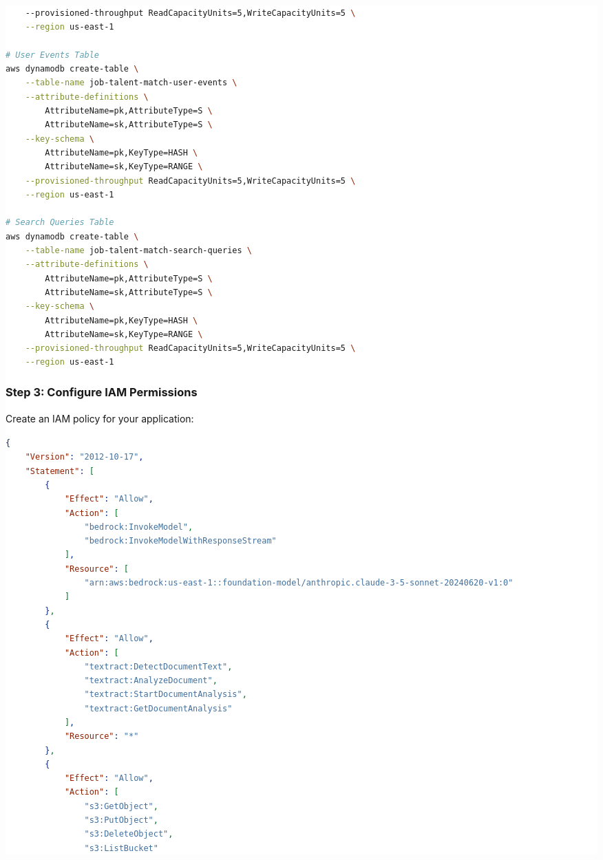 ```bash
    --provisioned-throughput ReadCapacityUnits=5,WriteCapacityUnits=5 \
    --region us-east-1

# User Events Table
aws dynamodb create-table \
    --table-name job-talent-match-user-events \
    --attribute-definitions \
        AttributeName=pk,AttributeType=S \
        AttributeName=sk,AttributeType=S \
    --key-schema \
        AttributeName=pk,KeyType=HASH \
        AttributeName=sk,KeyType=RANGE \
    --provisioned-throughput ReadCapacityUnits=5,WriteCapacityUnits=5 \
    --region us-east-1

# Search Queries Table
aws dynamodb create-table \
    --table-name job-talent-match-search-queries \
    --attribute-definitions \
        AttributeName=pk,AttributeType=S \
        AttributeName=sk,AttributeType=S \
    --key-schema \
        AttributeName=pk,KeyType=HASH \
        AttributeName=sk,KeyType=RANGE \
    --provisioned-throughput ReadCapacityUnits=5,WriteCapacityUnits=5 \
    --region us-east-1
```

### **Step 3: Configure IAM Permissions**

Create an IAM policy for your application:

```json
{
    "Version": "2012-10-17",
    "Statement": [
        {
            "Effect": "Allow",
            "Action": [
                "bedrock:InvokeModel",
                "bedrock:InvokeModelWithResponseStream"
            ],
            "Resource": [
                "arn:aws:bedrock:us-east-1::foundation-model/anthropic.claude-3-5-sonnet-20240620-v1:0"
            ]
        },
        {
            "Effect": "Allow",
            "Action": [
                "textract:DetectDocumentText",
                "textract:AnalyzeDocument",
                "textract:StartDocumentAnalysis",
                "textract:GetDocumentAnalysis"
            ],
            "Resource": "*"
        },
        {
            "Effect": "Allow",
            "Action": [
                "s3:GetObject",
                "s3:PutObject",
                "s3:DeleteObject",
                "s3:ListBucket"
```